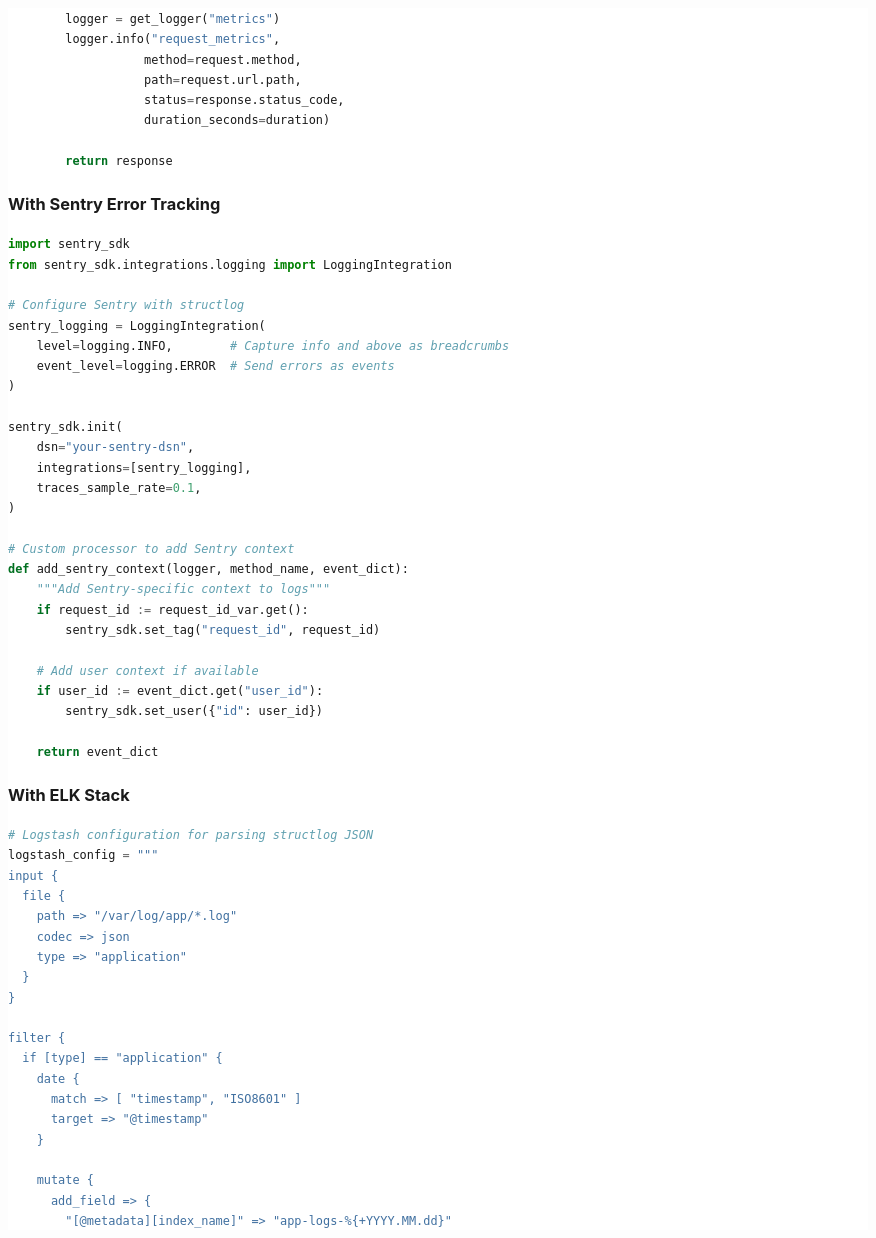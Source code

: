 ```python
        logger = get_logger("metrics")
        logger.info("request_metrics",
                   method=request.method,
                   path=request.url.path,
                   status=response.status_code,
                   duration_seconds=duration)
        
        return response
```

### With Sentry Error Tracking

```python
import sentry_sdk
from sentry_sdk.integrations.logging import LoggingIntegration

# Configure Sentry with structlog
sentry_logging = LoggingIntegration(
    level=logging.INFO,        # Capture info and above as breadcrumbs
    event_level=logging.ERROR  # Send errors as events
)

sentry_sdk.init(
    dsn="your-sentry-dsn",
    integrations=[sentry_logging],
    traces_sample_rate=0.1,
)

# Custom processor to add Sentry context
def add_sentry_context(logger, method_name, event_dict):
    """Add Sentry-specific context to logs"""
    if request_id := request_id_var.get():
        sentry_sdk.set_tag("request_id", request_id)
    
    # Add user context if available
    if user_id := event_dict.get("user_id"):
        sentry_sdk.set_user({"id": user_id})
    
    return event_dict
```

### With ELK Stack

```python
# Logstash configuration for parsing structlog JSON
logstash_config = """
input {
  file {
    path => "/var/log/app/*.log"
    codec => json
    type => "application"
  }
}

filter {
  if [type] == "application" {
    date {
      match => [ "timestamp", "ISO8601" ]
      target => "@timestamp"
    }
    
    mutate {
      add_field => {
        "[@metadata][index_name]" => "app-logs-%{+YYYY.MM.dd}"
```
